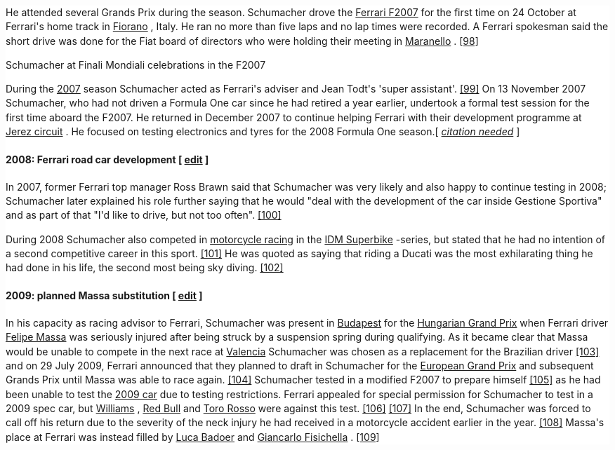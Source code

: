 He attended several Grands Prix during the season. Schumacher drove the [Ferrari F2007](/wiki/Ferrari_F2007 "Ferrari F2007") for the first time on 24 October at Ferrari's home track in [Fiorano](/wiki/Fiorano_Circuit "Fiorano Circuit") , Italy. He ran no more than five laps and no lap times were recorded. A Ferrari spokesman said the short drive was done for the Fiat board of directors who were holding their meeting in [Maranello](/wiki/Maranello "Maranello") . [\[98\]](#cite_note-98 "") 

Schumacher at Finali Mondiali celebrations in the F2007

During the [2007](/wiki/2007_Formula_One_season "2007 Formula One season") season Schumacher acted as Ferrari's adviser and Jean Todt's 'super assistant'. [\[99\]](#cite_note-99 "") On 13 November 2007 Schumacher, who had not driven a Formula One car since he had retired a year earlier, undertook a formal test session for the first time aboard the F2007. He returned in December 2007 to continue helping Ferrari with their development programme at [Jerez circuit](/wiki/Circuito_Permanente_de_Jerez "Circuito Permanente de Jerez") . He focused on testing electronics and tyres for the 2008 Formula One season.\[ *[citation needed](/wiki/Wikipedia:Citation_needed "Wikipedia:Citation needed")* \]

#### 2008: Ferrari road car development \[ [edit](/w/index.php?title=Michael_Schumacher&action=edit§ion=14 "Edit section: 2008: Ferrari road car development") \]

In 2007, former Ferrari top manager Ross Brawn said that Schumacher was very likely and also happy to continue testing in 2008; Schumacher later explained his role further saying that he would "deal with the development of the car inside Gestione Sportiva" and as part of that "I'd like to drive, but not too often". [\[100\]](#cite_note-100 "") 

During 2008 Schumacher also competed in [motorcycle racing](/wiki/Motorcycle_sport "Motorcycle sport") in the [IDM Superbike](/wiki/CIV_Superbike "CIV Superbike") \-series, but stated that he had no intention of a second competitive career in this sport. [\[101\]](#cite_note-101 "") He was quoted as saying that riding a Ducati was the most exhilarating thing he had done in his life, the second most being sky diving. [\[102\]](#cite_note-102 "") 

#### 2009: planned Massa substitution \[ [edit](/w/index.php?title=Michael_Schumacher&action=edit§ion=15 "Edit section: 2009: planned Massa substitution") \]

In his capacity as racing advisor to Ferrari, Schumacher was present in [Budapest](/wiki/Budapest "Budapest") for the [Hungarian Grand Prix](/wiki/2009_Hungarian_Grand_Prix "2009 Hungarian Grand Prix") when Ferrari driver [Felipe Massa](/wiki/Felipe_Massa "Felipe Massa") was seriously injured after being struck by a suspension spring during qualifying. As it became clear that Massa would be unable to compete in the next race at [Valencia](/wiki/Valencia_Street_Circuit "Valencia Street Circuit") Schumacher was chosen as a replacement for the Brazilian driver [\[103\]](#cite_note-103 "") and on 29 July 2009, Ferrari announced that they planned to draft in Schumacher for the [European Grand Prix](/wiki/2009_European_Grand_Prix "2009 European Grand Prix") and subsequent Grands Prix until Massa was able to race again. [\[104\]](#cite_note-2009_comeback-104 "") Schumacher tested in a modified F2007 to prepare himself [\[105\]](#cite_note-105 "") as he had been unable to test the [2009 car](/wiki/Ferrari_F60 "Ferrari F60") due to testing restrictions. Ferrari appealed for special permission for Schumacher to test in a 2009 spec car, but [Williams](/wiki/WilliamsF1 "WilliamsF1") , [Red Bull](/wiki/Red_Bull_Racing "Red Bull Racing") and [Toro Rosso](/wiki/Scuderia_Toro_Rosso "Scuderia Toro Rosso") were against this test. [\[106\]](#cite_note-106 "") [\[107\]](#cite_note-107 "") In the end, Schumacher was forced to call off his return due to the severity of the neck injury he had received in a motorcycle accident earlier in the year. [\[108\]](#cite_note-108 "") Massa's place at Ferrari was instead filled by [Luca Badoer](/wiki/Luca_Badoer "Luca Badoer") and [Giancarlo Fisichella](/wiki/Giancarlo_Fisichella "Giancarlo Fisichella") . [\[109\]](#cite_note-109 "") 
